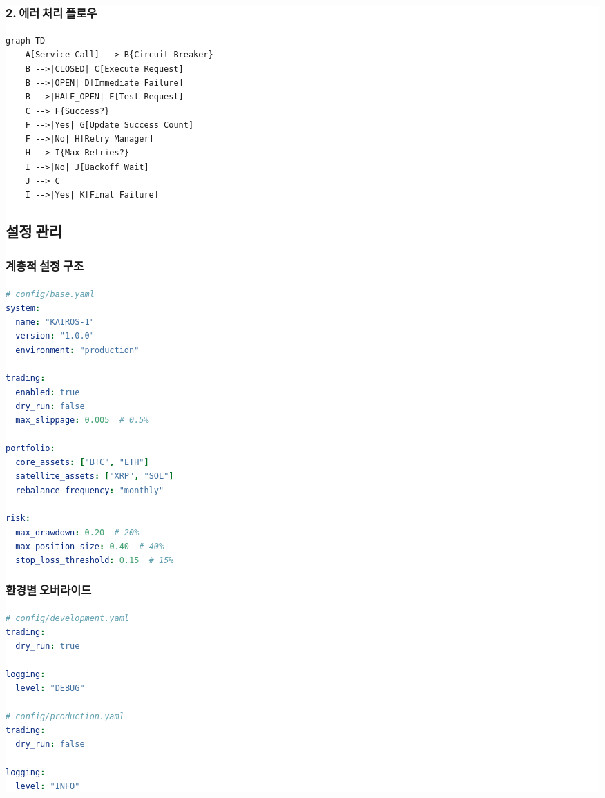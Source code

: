 ### 2. 에러 처리 플로우

```mermaid
graph TD
    A[Service Call] --> B{Circuit Breaker}
    B -->|CLOSED| C[Execute Request]
    B -->|OPEN| D[Immediate Failure]
    B -->|HALF_OPEN| E[Test Request]
    C --> F{Success?}
    F -->|Yes| G[Update Success Count]
    F -->|No| H[Retry Manager]
    H --> I{Max Retries?}
    I -->|No| J[Backoff Wait]
    J --> C
    I -->|Yes| K[Final Failure]
```

## 설정 관리

### 계층적 설정 구조

```yaml
# config/base.yaml
system:
  name: "KAIROS-1"
  version: "1.0.0"
  environment: "production"

trading:
  enabled: true
  dry_run: false
  max_slippage: 0.005  # 0.5%

portfolio:
  core_assets: ["BTC", "ETH"]
  satellite_assets: ["XRP", "SOL"]
  rebalance_frequency: "monthly"

risk:
  max_drawdown: 0.20  # 20%
  max_position_size: 0.40  # 40%
  stop_loss_threshold: 0.15  # 15%
```

### 환경별 오버라이드

```yaml
# config/development.yaml
trading:
  dry_run: true

logging:
  level: "DEBUG"

# config/production.yaml
trading:
  dry_run: false

logging:
  level: "INFO"
```
